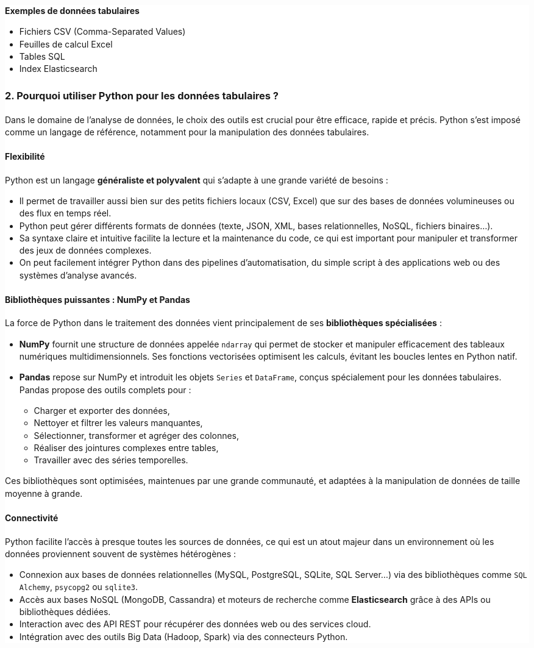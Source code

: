 
**Exemples de données tabulaires**

- Fichiers CSV (Comma-Separated Values)
- Feuilles de calcul Excel
- Tables SQL
- Index Elasticsearch

### **2. Pourquoi utiliser Python pour les données tabulaires ?**

Dans le domaine de l’analyse de données, le choix des outils est crucial pour être efficace, rapide et précis. Python s’est imposé comme un langage de référence, notamment pour la manipulation des données tabulaires.

#### **Flexibilité**

Python est un langage **généraliste et polyvalent** qui s’adapte à une grande variété de besoins :

* Il permet de travailler aussi bien sur des petits fichiers locaux (CSV, Excel) que sur des bases de données volumineuses ou des flux en temps réel.
* Python peut gérer différents formats de données (texte, JSON, XML, bases relationnelles, NoSQL, fichiers binaires…).
* Sa syntaxe claire et intuitive facilite la lecture et la maintenance du code, ce qui est important pour manipuler et transformer des jeux de données complexes.
* On peut facilement intégrer Python dans des pipelines d’automatisation, du simple script à des applications web ou des systèmes d’analyse avancés.

#### **Bibliothèques puissantes : NumPy et Pandas**

La force de Python dans le traitement des données vient principalement de ses **bibliothèques spécialisées** :

* **NumPy** fournit une structure de données appelée `ndarray` qui permet de stocker et manipuler efficacement des tableaux numériques multidimensionnels. Ses fonctions vectorisées optimisent les calculs, évitant les boucles lentes en Python natif.

* **Pandas** repose sur NumPy et introduit les objets `Series` et `DataFrame`, conçus spécialement pour les données tabulaires. Pandas propose des outils complets pour :

  * Charger et exporter des données,
  * Nettoyer et filtrer les valeurs manquantes,
  * Sélectionner, transformer et agréger des colonnes,
  * Réaliser des jointures complexes entre tables,
  * Travailler avec des séries temporelles.

Ces bibliothèques sont optimisées, maintenues par une grande communauté, et adaptées à la manipulation de données de taille moyenne à grande.

#### **Connectivité**

Python facilite l’accès à presque toutes les sources de données, ce qui est un atout majeur dans un environnement où les données proviennent souvent de systèmes hétérogènes :

* Connexion aux bases de données relationnelles (MySQL, PostgreSQL, SQLite, SQL Server…) via des bibliothèques comme `SQLAlchemy`, `psycopg2` ou `sqlite3`.
* Accès aux bases NoSQL (MongoDB, Cassandra) et moteurs de recherche comme **Elasticsearch** grâce à des APIs ou bibliothèques dédiées.
* Interaction avec des API REST pour récupérer des données web ou des services cloud.
* Intégration avec des outils Big Data (Hadoop, Spark) via des connecteurs Python.
